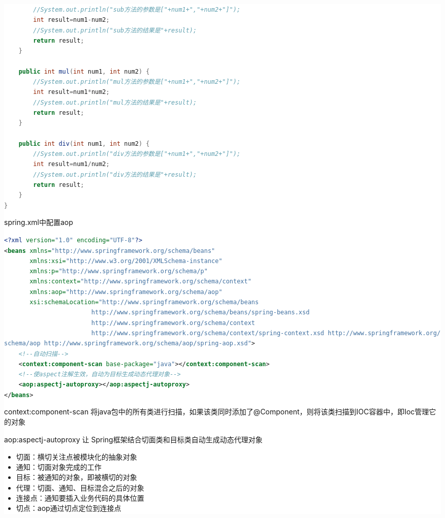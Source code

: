 ```java
        //System.out.println("sub方法的参数是["+num1+","+num2+"]");
        int result=num1-num2;
        //System.out.println("sub方法的结果是"+result);
        return result;
    }

    public int mul(int num1, int num2) {
        //System.out.println("mul方法的参数是["+num1+","+num2+"]");
        int result=num1*num2;
        //System.out.println("mul方法的结果是"+result);
        return result;
    }

    public int div(int num1, int num2) {
        //System.out.println("div方法的参数是["+num1+","+num2+"]");
        int result=num1/num2;
        //System.out.println("div方法的结果是"+result);
        return result;
    }
}

```

spring.xml中配置aop

```xml
<?xml version="1.0" encoding="UTF-8"?>
<beans xmlns="http://www.springframework.org/schema/beans"
       xmlns:xsi="http://www.w3.org/2001/XMLSchema-instance"
       xmlns:p="http://www.springframework.org/schema/p"
       xmlns:context="http://www.springframework.org/schema/context"
       xmlns:aop="http://www.springframework.org/schema/aop"
       xsi:schemaLocation="http://www.springframework.org/schema/beans
    					http://www.springframework.org/schema/beans/spring-beans.xsd
    					http://www.springframework.org/schema/context
    					http://www.springframework.org/schema/context/spring-context.xsd http://www.springframework.org/schema/aop http://www.springframework.org/schema/aop/spring-aop.xsd">
    <!--自动扫描-->
    <context:component-scan base-package="java"></context:component-scan>
    <!--使aspect注解生效，自动为目标生成动态代理对象-->
    <aop:aspectj-autoproxy></aop:aspectj-autoproxy>
</beans>
```

context:component-scan 将java包中的所有类进行扫描，如果该类同时添加了@Component，则将该类扫描到IOC容器中，即Ioc管理它的对象

aop:aspectj-autoproxy 让 Spring框架结合切面类和目标类自动生成动态代理对象

- 切面：横切关注点被模块化的抽象对象
- 通知：切面对象完成的工作
- 目标：被通知的对象，即被横切的对象
- 代理：切面、通知、目标混合之后的对象
- 连接点：通知要插入业务代码的具体位置
- 切点：aop通过切点定位到连接点
